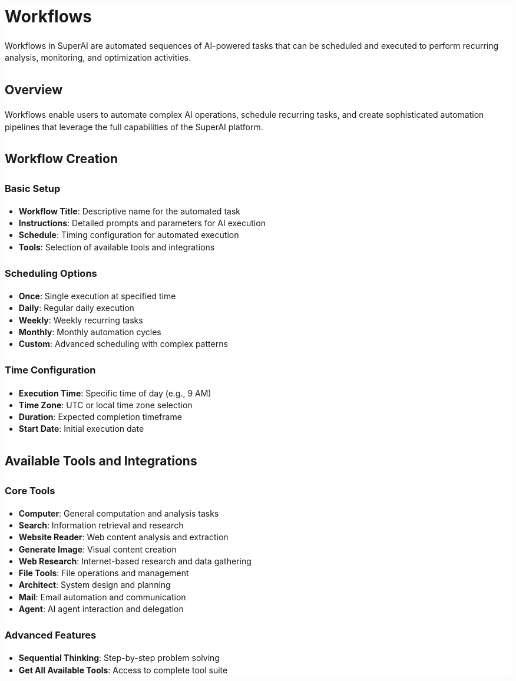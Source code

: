 # Workflows

Workflows in SuperAI are automated sequences of AI-powered tasks that can be scheduled and executed to perform recurring analysis, monitoring, and optimization activities.

## Overview

Workflows enable users to automate complex AI operations, schedule recurring tasks, and create sophisticated automation pipelines that leverage the full capabilities of the SuperAI platform.

## Workflow Creation

### Basic Setup
- **Workflow Title**: Descriptive name for the automated task
- **Instructions**: Detailed prompts and parameters for AI execution
- **Schedule**: Timing configuration for automated execution
- **Tools**: Selection of available tools and integrations

### Scheduling Options
- **Once**: Single execution at specified time
- **Daily**: Regular daily execution
- **Weekly**: Weekly recurring tasks
- **Monthly**: Monthly automation cycles
- **Custom**: Advanced scheduling with complex patterns

### Time Configuration
- **Execution Time**: Specific time of day (e.g., 9 AM)
- **Time Zone**: UTC or local time zone selection
- **Duration**: Expected completion timeframe
- **Start Date**: Initial execution date

## Available Tools and Integrations

### Core Tools
- **Computer**: General computation and analysis tasks
- **Search**: Information retrieval and research
- **Website Reader**: Web content analysis and extraction
- **Generate Image**: Visual content creation
- **Web Research**: Internet-based research and data gathering
- **File Tools**: File operations and management
- **Architect**: System design and planning
- **Mail**: Email automation and communication
- **Agent**: AI agent interaction and delegation

### Advanced Features
- **Sequential Thinking**: Step-by-step problem solving
- **Get All Available Tools**: Access to complete tool suite
